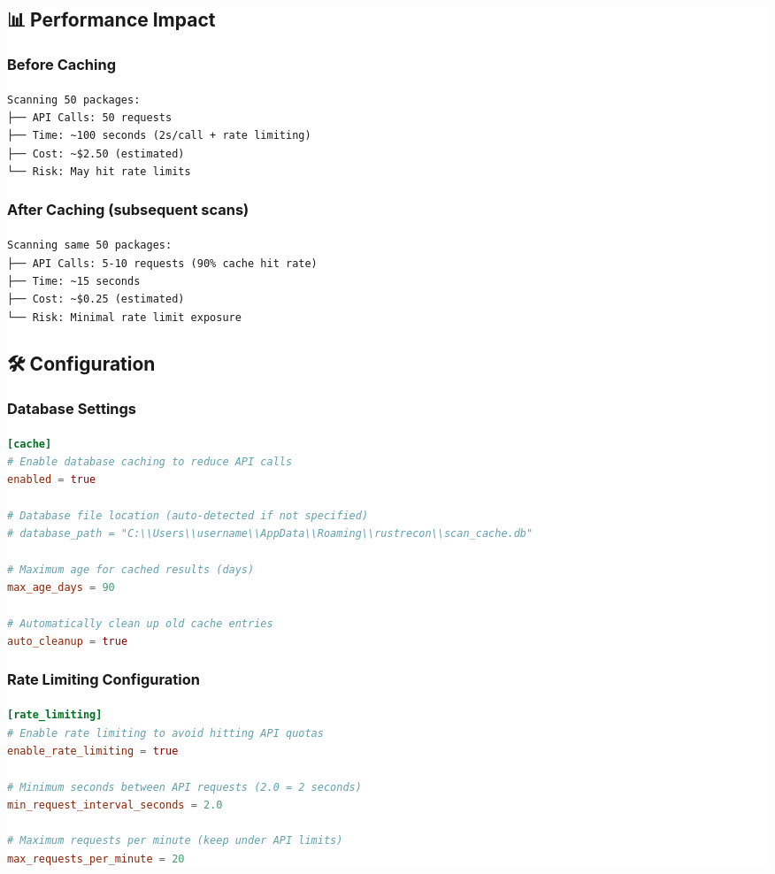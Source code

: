 ## 📊 Performance Impact

### Before Caching
```
Scanning 50 packages:
├── API Calls: 50 requests
├── Time: ~100 seconds (2s/call + rate limiting)
├── Cost: ~$2.50 (estimated)
└── Risk: May hit rate limits
```

### After Caching (subsequent scans)
```
Scanning same 50 packages:
├── API Calls: 5-10 requests (90% cache hit rate)
├── Time: ~15 seconds 
├── Cost: ~$0.25 (estimated)
└── Risk: Minimal rate limit exposure
```

## 🛠️ Configuration

### Database Settings

```toml
[cache]
# Enable database caching to reduce API calls
enabled = true

# Database file location (auto-detected if not specified)
# database_path = "C:\\Users\\username\\AppData\\Roaming\\rustrecon\\scan_cache.db"

# Maximum age for cached results (days)
max_age_days = 90

# Automatically clean up old cache entries
auto_cleanup = true
```

### Rate Limiting Configuration

```toml
[rate_limiting]
# Enable rate limiting to avoid hitting API quotas
enable_rate_limiting = true

# Minimum seconds between API requests (2.0 = 2 seconds)
min_request_interval_seconds = 2.0

# Maximum requests per minute (keep under API limits)
max_requests_per_minute = 20
```
